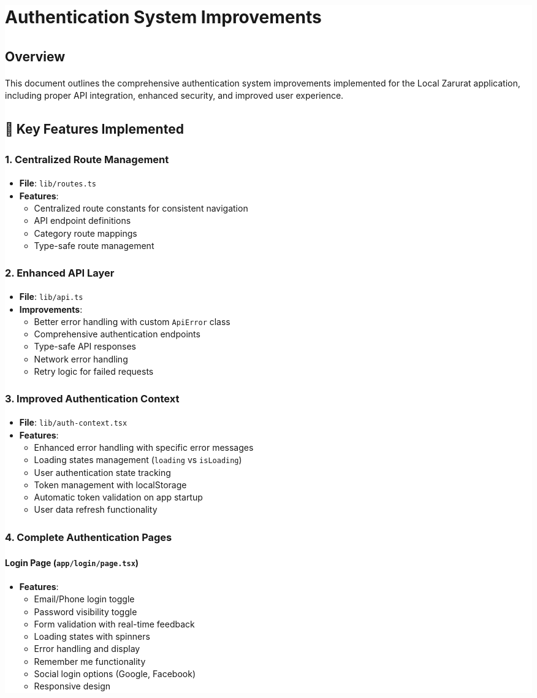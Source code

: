 # Authentication System Improvements

## Overview
This document outlines the comprehensive authentication system improvements implemented for the Local Zarurat application, including proper API integration, enhanced security, and improved user experience.

## 🚀 Key Features Implemented

### 1. **Centralized Route Management**
- **File**: `lib/routes.ts`
- **Features**:
  - Centralized route constants for consistent navigation
  - API endpoint definitions
  - Category route mappings
  - Type-safe route management

### 2. **Enhanced API Layer**
- **File**: `lib/api.ts`
- **Improvements**:
  - Better error handling with custom `ApiError` class
  - Comprehensive authentication endpoints
  - Type-safe API responses
  - Network error handling
  - Retry logic for failed requests

### 3. **Improved Authentication Context**
- **File**: `lib/auth-context.tsx`
- **Features**:
  - Enhanced error handling with specific error messages
  - Loading states management (`loading` vs `isLoading`)
  - User authentication state tracking
  - Token management with localStorage
  - Automatic token validation on app startup
  - User data refresh functionality

### 4. **Complete Authentication Pages**

#### Login Page (`app/login/page.tsx`)
- **Features**:
  - Email/Phone login toggle
  - Password visibility toggle
  - Form validation with real-time feedback
  - Loading states with spinners
  - Error handling and display
  - Remember me functionality
  - Social login options (Google, Facebook)
  - Responsive design
